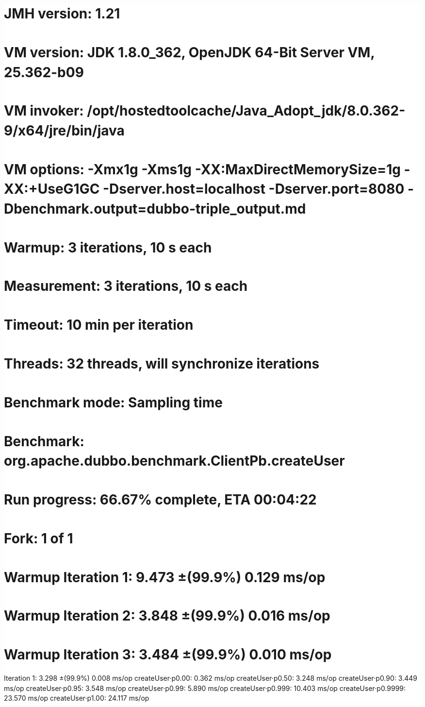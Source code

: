 
# JMH version: 1.21
# VM version: JDK 1.8.0_362, OpenJDK 64-Bit Server VM, 25.362-b09
# VM invoker: /opt/hostedtoolcache/Java_Adopt_jdk/8.0.362-9/x64/jre/bin/java
# VM options: -Xmx1g -Xms1g -XX:MaxDirectMemorySize=1g -XX:+UseG1GC -Dserver.host=localhost -Dserver.port=8080 -Dbenchmark.output=dubbo-triple_output.md
# Warmup: 3 iterations, 10 s each
# Measurement: 3 iterations, 10 s each
# Timeout: 10 min per iteration
# Threads: 32 threads, will synchronize iterations
# Benchmark mode: Sampling time
# Benchmark: org.apache.dubbo.benchmark.ClientPb.createUser

# Run progress: 66.67% complete, ETA 00:04:22
# Fork: 1 of 1
# Warmup Iteration   1: 9.473 ±(99.9%) 0.129 ms/op
# Warmup Iteration   2: 3.848 ±(99.9%) 0.016 ms/op
# Warmup Iteration   3: 3.484 ±(99.9%) 0.010 ms/op
Iteration   1: 3.298 ±(99.9%) 0.008 ms/op
                 createUser·p0.00:   0.362 ms/op
                 createUser·p0.50:   3.248 ms/op
                 createUser·p0.90:   3.449 ms/op
                 createUser·p0.95:   3.548 ms/op
                 createUser·p0.99:   5.890 ms/op
                 createUser·p0.999:  10.403 ms/op
                 createUser·p0.9999: 23.570 ms/op
                 createUser·p1.00:   24.117 ms/op

